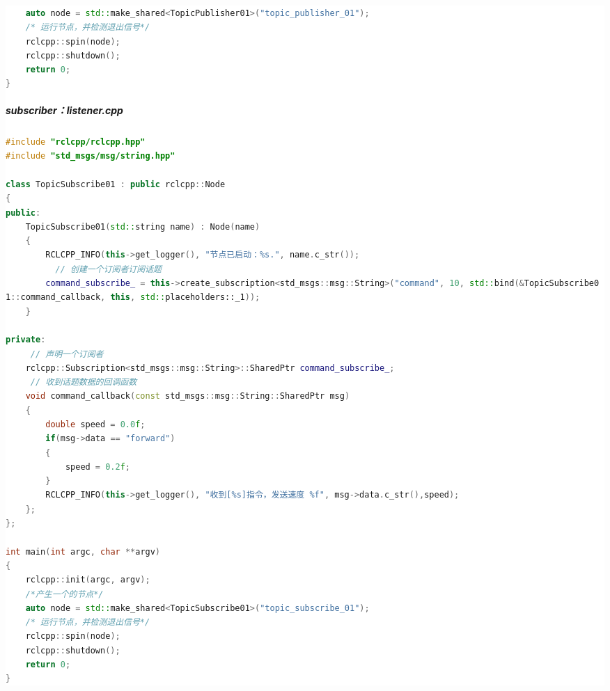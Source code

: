 ``` cpp
    auto node = std::make_shared<TopicPublisher01>("topic_publisher_01");
    /* 运行节点，并检测退出信号*/
    rclcpp::spin(node);
    rclcpp::shutdown();
    return 0;
}
```

##### subscriber：listener.cpp

```cpp
#include "rclcpp/rclcpp.hpp"
#include "std_msgs/msg/string.hpp"

class TopicSubscribe01 : public rclcpp::Node
{
public:
    TopicSubscribe01(std::string name) : Node(name)
    {
        RCLCPP_INFO(this->get_logger(), "节点已启动：%s.", name.c_str());
          // 创建一个订阅者订阅话题
        command_subscribe_ = this->create_subscription<std_msgs::msg::String>("command", 10, std::bind(&TopicSubscribe01::command_callback, this, std::placeholders::_1));
    }

private:
     // 声明一个订阅者
    rclcpp::Subscription<std_msgs::msg::String>::SharedPtr command_subscribe_;
     // 收到话题数据的回调函数
    void command_callback(const std_msgs::msg::String::SharedPtr msg)
    {
        double speed = 0.0f;
        if(msg->data == "forward")
        {
            speed = 0.2f;
        }
        RCLCPP_INFO(this->get_logger(), "收到[%s]指令，发送速度 %f", msg->data.c_str(),speed);
    };
};

int main(int argc, char **argv)
{
    rclcpp::init(argc, argv);
    /*产生一个的节点*/
    auto node = std::make_shared<TopicSubscribe01>("topic_subscribe_01");
    /* 运行节点，并检测退出信号*/
    rclcpp::spin(node);
    rclcpp::shutdown();
    return 0;
}
```
